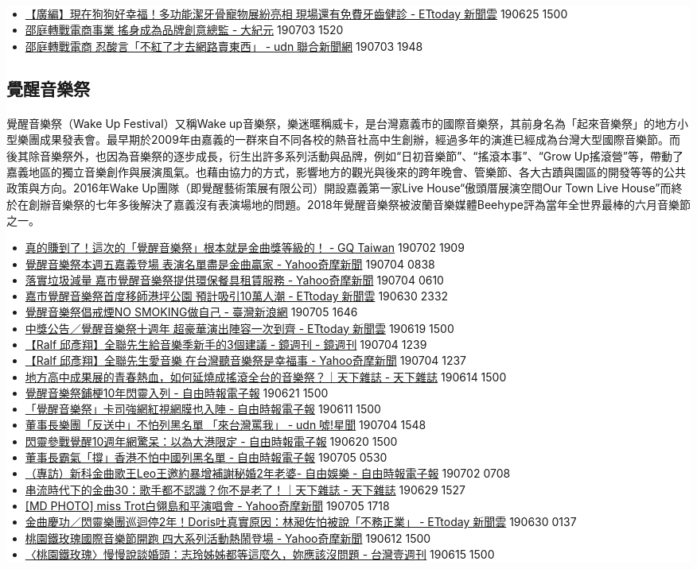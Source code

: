 - [【廣編】現在狗狗好幸福！多功能潔牙骨寵物展紛亮相 現場還有免費牙齒健診 - ETtoday 新聞雲](https://pets.ettoday.net/news/1474244 "【廣編】現在狗狗好幸福！多功能潔牙骨寵物展紛亮相 現場還有免費牙齒健診 - ETtoday 新聞雲") 190625 1500
- [邵庭轉戰電商事業 搖身成為品牌創意總監 - 大紀元](http://www.epochtimes.com/b5/19/7/3/n11361163.htm "邵庭轉戰電商事業 搖身成為品牌創意總監 - 大紀元") 190703 1520
- [邵庭轉戰電商 忍酸言「不紅了才去網路賣東西」 - udn 聯合新聞網](https://stars.udn.com/star/story/10091/3908073 "邵庭轉戰電商 忍酸言「不紅了才去網路賣東西」 - udn 聯合新聞網") 190703 1948

## 覺醒音樂祭

覺醒音樂祭（Wake Up Festival）又稱Wake up音樂祭，樂迷暱稱威卡，是台灣嘉義市的國際音樂祭，其前身名為「起來音樂祭」的地方小型樂團成果發表會。最早期於2009年由嘉義的一群來自不同各校的熱音社高中生創辦，經過多年的演進已經成為台灣大型國際音樂節。而後其除音樂祭外，也因為音樂祭的逐步成長，衍生出許多系列活動與品牌，例如“日初音樂節”、“搖滾本事”、“Grow Up搖滾營”等，帶動了嘉義地區的獨立音樂創作與展演風氣。也藉由協力的方式，影響地方的觀光與後來的跨年晚會、管樂節、各大古蹟與園區的開發等等的公共政策與方向。2016年Wake Up團隊（即覺醒藝術策展有限公司）開設嘉義第一家Live House“傲頭厝展演空間Our Town Live House”而終於在創辦音樂祭的七年多後解決了嘉義沒有表演場地的問題。2018年覺醒音樂祭被波蘭音樂媒體Beehype評為當年全世界最棒的六月音樂節之一。
- [真的賺到了！這次的「覺醒音樂祭」根本就是金曲獎等級的！ - GQ Taiwan](https://www.gq.com.tw/entertainment/culture/content-40003.html "真的賺到了！這次的「覺醒音樂祭」根本就是金曲獎等級的！ - GQ Taiwan") 190702 1909
- [覺醒音樂祭本週五嘉義登場 表演名單盡是金曲贏家 - Yahoo奇摩新聞](https://tw.news.yahoo.com/%E8%A6%BA%E9%86%92%E9%9F%B3%E6%A8%82%E7%A5%AD%E6%9C%AC%E9%80%B1%E4%BA%94%E5%98%89%E7%BE%A9%E7%99%BB%E5%A0%B4-%E8%A1%A8%E6%BC%94%E5%90%8D%E5%96%AE%E7%9B%A1%E6%98%AF%E9%87%91%E6%9B%B2%E8%B4%8F%E5%AE%B6-003816514.html "覺醒音樂祭本週五嘉義登場 表演名單盡是金曲贏家 - Yahoo奇摩新聞") 190704 0838
- [落實垃圾減量 嘉市覺醒音樂祭提供環保餐具租賃服務 - Yahoo奇摩新聞](https://tw.news.yahoo.com/%E8%90%BD%E5%AF%A6%E5%9E%83%E5%9C%BE%E6%B8%9B%E9%87%8F-%E5%98%89%E5%B8%82%E8%A6%BA%E9%86%92%E9%9F%B3%E6%A8%82%E7%A5%AD%E6%8F%90%E4%BE%9B%E7%92%B0%E4%BF%9D%E9%A4%90%E5%85%B7%E7%A7%9F%E8%B3%83%E6%9C%8D%E5%8B%99-221000647.html "落實垃圾減量 嘉市覺醒音樂祭提供環保餐具租賃服務 - Yahoo奇摩新聞") 190704 0610
- [嘉市覺醒音樂祭首度移師港坪公園 預計吸引10萬人潮 - ETtoday 新聞雲](https://www.ettoday.net/news/20190630/1478994.htm "嘉市覺醒音樂祭首度移師港坪公園 預計吸引10萬人潮 - ETtoday 新聞雲") 190630 2332
- [覺醒音樂祭倡戒煙NO SMOKING做自己 - 臺灣新浪網](https://news.sina.com.tw/article/20190705/31869056.html "覺醒音樂祭倡戒煙NO SMOKING做自己 - 臺灣新浪網") 190705 1646
- [中獎公告／覺醒音樂祭十週年 超豪華演出陣容一次到齊 - ETtoday 新聞雲](https://star.ettoday.net/news/1469615 "中獎公告／覺醒音樂祭十週年 超豪華演出陣容一次到齊 - ETtoday 新聞雲") 190619 1500
- [【Ralf 邱彥翔】全聯先生給音樂季新手的3個建議 - 鏡週刊 - 鏡週刊](https://www.mirrormedia.mg/story/20190704gameralf02 "【Ralf 邱彥翔】全聯先生給音樂季新手的3個建議 - 鏡週刊 - 鏡週刊") 190704 1239
- [【Ralf 邱彥翔】全聯先生愛音樂 在台灣聽音樂祭是幸福事 - Yahoo奇摩新聞](https://tw.news.yahoo.com/ralf-%E9%82%B1%E5%BD%A5%E7%BF%94-%E5%85%A8%E8%81%AF%E5%85%88%E7%94%9F%E6%84%9B%E9%9F%B3%E6%A8%82-%E5%9C%A8%E5%8F%B0%E7%81%A3%E8%81%BD%E9%9F%B3%E6%A8%82%E5%AD%A3%E6%98%AF%E5%B9%B8%E7%A6%8F%E4%BA%8B-043729440.html "【Ralf 邱彥翔】全聯先生愛音樂 在台灣聽音樂祭是幸福事 - Yahoo奇摩新聞") 190704 1237
- [地方高中成果展的青春熱血，如何延燒成搖滾全台的音樂祭？｜天下雜誌 - 天下雜誌](https://www.cw.com.tw/article/article.action?id=5095600 "地方高中成果展的青春熱血，如何延燒成搖滾全台的音樂祭？｜天下雜誌 - 天下雜誌") 190614 1500
- [覺醒音樂祭鋪梗10年閃靈入列 - 自由時報電子報](https://ent.ltn.com.tw/news/paper/1297380 "覺醒音樂祭鋪梗10年閃靈入列 - 自由時報電子報") 190621 1500
- [「覺醒音樂祭」卡司強網紅視網膜也入陣 - 自由時報電子報](https://ent.ltn.com.tw/news/paper/1294971 "「覺醒音樂祭」卡司強網紅視網膜也入陣 - 自由時報電子報") 190611 1500
- [董事長樂團「反送中」不怕列黑名單 「來台灣罵我」 - udn 噓!星聞](https://stars.udn.com/star/story/10092/3909852 "董事長樂團「反送中」不怕列黑名單 「來台灣罵我」 - udn 噓!星聞") 190704 1548
- [閃靈參戰覺醒10週年網驚呆：以為大港限定 - 自由時報電子報](https://ent.ltn.com.tw/news/breakingnews/2828803 "閃靈參戰覺醒10週年網驚呆：以為大港限定 - 自由時報電子報") 190620 1500
- [董事長霸氣「撐」香港不怕中國列黑名單 - 自由時報電子報](https://ent.ltn.com.tw/news/paper/1300813 "董事長霸氣「撐」香港不怕中國列黑名單 - 自由時報電子報") 190705 0530
- [（專訪）新科金曲歌王Leo王邀約暴增補謝秘婚2年老婆- 自由娛樂 - 自由時報電子報](https://ent.ltn.com.tw/news/breakingnews/2839686 "（專訪）新科金曲歌王Leo王邀約暴增補謝秘婚2年老婆- 自由娛樂 - 自由時報電子報") 190702 0708
- [串流時代下的金曲30：歌手都不認識？你不是老了！｜天下雜誌 - 天下雜誌](https://www.cw.com.tw/article/article.action?id=5095811 "串流時代下的金曲30：歌手都不認識？你不是老了！｜天下雜誌 - 天下雜誌") 190629 1527
- [[MD PHOTO] miss Trot白翎島和平演唱會 - Yahoo奇摩新聞](https://tw.news.yahoo.com/md-photo-miss-trot%E7%99%BD%E7%BF%8E%E5%B3%B6%E5%92%8C%E5%B9%B3%E6%BC%94%E5%94%B1%E6%9C%83-091853644.html "[MD PHOTO] miss Trot白翎島和平演唱會 - Yahoo奇摩新聞") 190705 1718
- [金曲慶功／閃靈樂團巡迴停2年！Doris吐真實原因：林昶佐怕被說「不務正業」 - ETtoday 新聞雲](https://star.ettoday.net/news/1478553 "金曲慶功／閃靈樂團巡迴停2年！Doris吐真實原因：林昶佐怕被說「不務正業」 - ETtoday 新聞雲") 190630 0137
- [桃園鐵玫瑰國際音樂節開跑 四大系列活動熱鬧登場 - Yahoo奇摩新聞](https://tw.news.yahoo.com/%E6%A1%83%E5%9C%92%E9%90%B5%E7%8E%AB%E7%91%B0%E5%9C%8B%E9%9A%9B%E9%9F%B3%E6%A8%82%E7%AF%80%E9%96%8B%E8%B7%91-%E5%9B%9B%E5%A4%A7%E7%B3%BB%E5%88%97%E6%B4%BB%E5%8B%95%E7%86%B1%E9%AC%A7%E7%99%BB%E5%A0%B4-055541621.html "桃園鐵玫瑰國際音樂節開跑 四大系列活動熱鬧登場 - Yahoo奇摩新聞") 190612 1500
- [〈桃園鐵玫瑰〉慢慢說談婚頭：志玲姊姊都等這麼久，妳應該沒問題 - 台灣壹週刊](https://www.nextmag.com.tw/realtimenews/news/471974 "〈桃園鐵玫瑰〉慢慢說談婚頭：志玲姊姊都等這麼久，妳應該沒問題 - 台灣壹週刊") 190615 1500
